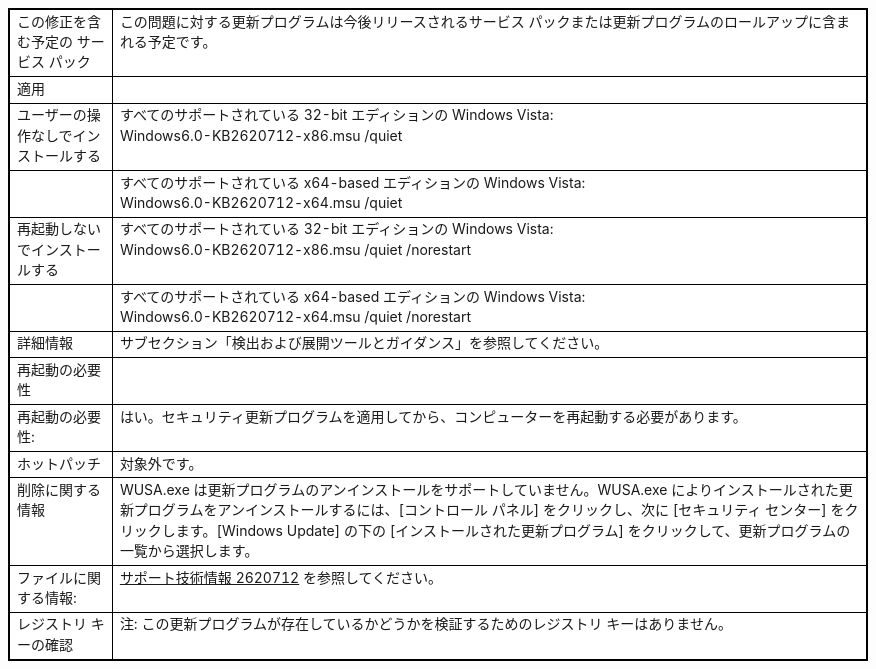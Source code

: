<p> </p>
<table style="border:1px solid black;">
<tbody>
<tr class="odd">
<td style="border:1px solid black;">この修正を含む予定の サービス パック</td>
<td style="border:1px solid black;">この問題に対する更新プログラムは今後リリースされるサービス パックまたは更新プログラムのロールアップに含まれる予定です。</td>
</tr>
<tr class="even">
<td style="border:1px solid black;">適用</td>
<td style="border:1px solid black;"></td>
</tr>
<tr class="odd">
<td style="border:1px solid black;">ユーザーの操作なしでインストールする</td>
<td style="border:1px solid black;">すべてのサポートされている 32-bit エディションの Windows Vista:<br />
Windows6.0-KB2620712-x86.msu /quiet</td>
</tr>
<tr class="even">
<td style="border:1px solid black;"></td>
<td style="border:1px solid black;">すべてのサポートされている x64-based エディションの Windows Vista:<br />
Windows6.0-KB2620712-x64.msu /quiet</td>
</tr>
<tr class="odd">
<td style="border:1px solid black;">再起動しないでインストールする</td>
<td style="border:1px solid black;">すべてのサポートされている 32-bit エディションの Windows Vista:<br />
Windows6.0-KB2620712-x86.msu /quiet /norestart</td>
</tr>
<tr class="even">
<td style="border:1px solid black;"></td>
<td style="border:1px solid black;">すべてのサポートされている x64-based エディションの Windows Vista:<br />
Windows6.0-KB2620712-x64.msu /quiet /norestart</td>
</tr>
<tr class="odd">
<td style="border:1px solid black;">詳細情報</td>
<td style="border:1px solid black;">サブセクション「検出および展開ツールとガイダンス」を参照してください。</td>
</tr>
<tr class="even">
<td style="border:1px solid black;">再起動の必要性</td>
<td style="border:1px solid black;"></td>
</tr>
<tr class="odd">
<td style="border:1px solid black;">再起動の必要性:</td>
<td style="border:1px solid black;">はい。セキュリティ更新プログラムを適用してから、コンピューターを再起動する必要があります。</td>
</tr>
<tr class="even">
<td style="border:1px solid black;">ホットパッチ</td>
<td style="border:1px solid black;">対象外です。</td>
</tr>
<tr class="odd">
<td style="border:1px solid black;">削除に関する情報</td>
<td style="border:1px solid black;">WUSA.exe は更新プログラムのアンインストールをサポートしていません。WUSA.exe によりインストールされた更新プログラムをアンインストールするには、[コントロール パネル] をクリックし、次に [セキュリティ センター] をクリックします。[Windows Update] の下の [インストールされた更新プログラム] をクリックして、更新プログラムの一覧から選択します。</td>
</tr>
<tr class="even">
<td style="border:1px solid black;">ファイルに関する情報:</td>
<td style="border:1px solid black;"><a href="http://support.microsoft.com/kb/2620712/ja">サポート技術情報 2620712</a> を参照してください。</td>
</tr>
<tr class="odd">
<td style="border:1px solid black;">レジストリ キーの確認</td>
<td style="border:1px solid black;">注: この更新プログラムが存在しているかどうかを検証するためのレジストリ キーはありません。</td>
</tr>
</tbody>
